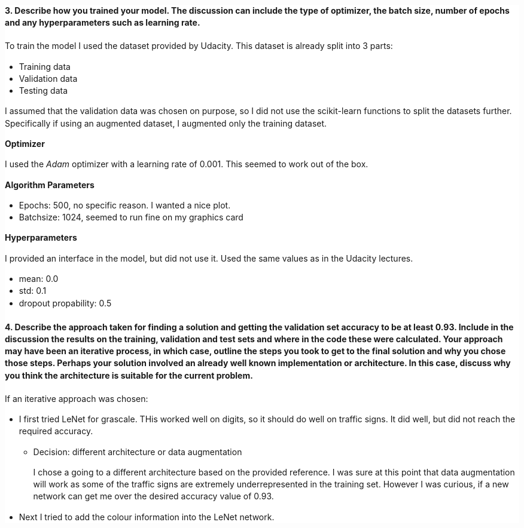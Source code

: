 

#### 3. Describe how you trained your model. The discussion can include the type of optimizer, the batch size, number of epochs and any hyperparameters such as learning rate.

To train the model I used the dataset provided by Udacity. This dataset is already split into 3 parts:

* Training data
* Validation data
* Testing data

I assumed that the validation data was chosen on purpose, so I did not use the scikit-learn functions to split the datasets further. Specifically if using an augmented dataset, I augmented only the training dataset.

**Optimizer**

I used the *Adam* optimizer with a learning rate of 0.001. This seemed to work out of the box.

**Algorithm Parameters**

* Epochs: 500, no specific reason. I wanted a nice plot.
* Batchsize: 1024, seemed to run fine on my graphics card

**Hyperparameters**

I provided an interface in the model, but did not use it. Used the same values as in the Udacity lectures.

* mean: 0.0
* std: 0.1
* dropout propability: 0.5


#### 4. Describe the approach taken for finding a solution and getting the validation set accuracy to be at least 0.93. Include in the discussion the results on the training, validation and test sets and where in the code these were calculated. Your approach may have been an iterative process, in which case, outline the steps you took to get to the final solution and why you chose those steps. Perhaps your solution involved an already well known implementation or architecture. In this case, discuss why you think the architecture is suitable for the current problem.


If an iterative approach was chosen:

* I first tried LeNet for grascale. THis worked well on digits, so it should do well on traffic signs. It did well, but did not reach the required accuracy.

    * Decision: different architecture or data augmentation

      I chose a going to a different architecture based on the provided reference. I was sure at this point that data augmentation will work as some of the traffic signs are extremely underrepresented in the training set. However I was curious, if a new network can get me over the desired accuracy value of 0.93.
* Next I tried to add the colour information into the LeNet network.
